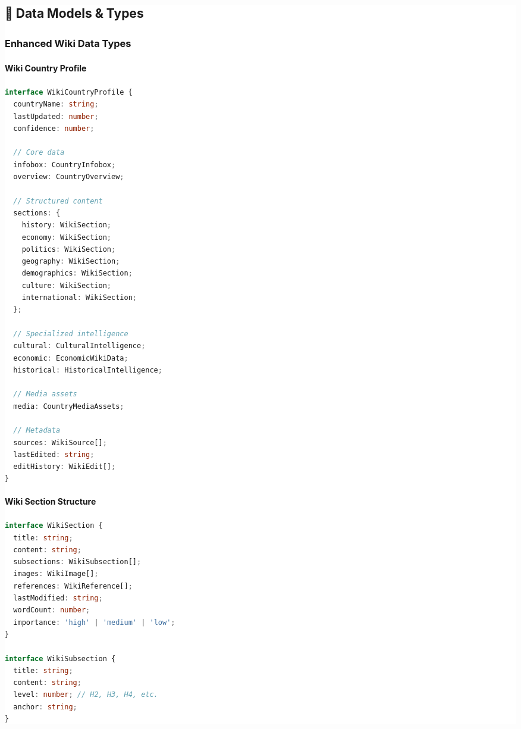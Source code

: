 
## 💾 **Data Models & Types**

### **Enhanced Wiki Data Types**

#### **Wiki Country Profile**
```typescript
interface WikiCountryProfile {
  countryName: string;
  lastUpdated: number;
  confidence: number;
  
  // Core data
  infobox: CountryInfobox;
  overview: CountryOverview;
  
  // Structured content
  sections: {
    history: WikiSection;
    economy: WikiSection;
    politics: WikiSection;
    geography: WikiSection;
    demographics: WikiSection;
    culture: WikiSection;
    international: WikiSection;
  };
  
  // Specialized intelligence
  cultural: CulturalIntelligence;
  economic: EconomicWikiData;
  historical: HistoricalIntelligence;
  
  // Media assets
  media: CountryMediaAssets;
  
  // Metadata
  sources: WikiSource[];
  lastEdited: string;
  editHistory: WikiEdit[];
}
```

#### **Wiki Section Structure**
```typescript
interface WikiSection {
  title: string;
  content: string;
  subsections: WikiSubsection[];
  images: WikiImage[];
  references: WikiReference[];
  lastModified: string;
  wordCount: number;
  importance: 'high' | 'medium' | 'low';
}

interface WikiSubsection {
  title: string;
  content: string;
  level: number; // H2, H3, H4, etc.
  anchor: string;
}
```

